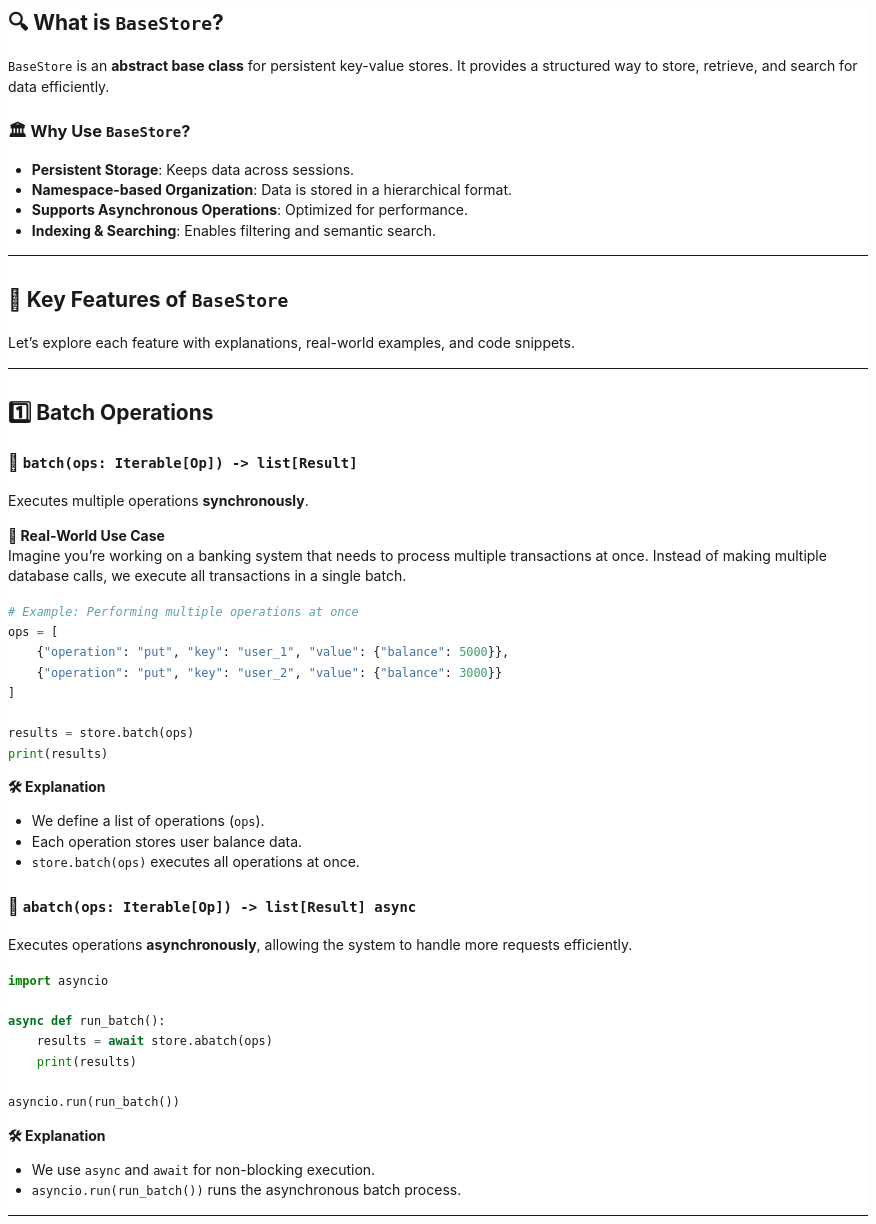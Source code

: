 ## 🔍 What is `BaseStore`?
`BaseStore` is an **abstract base class** for persistent key-value stores. It provides a structured way to store, retrieve, and search for data efficiently.

### 🏛️ Why Use `BaseStore`?
- **Persistent Storage**: Keeps data across sessions.
- **Namespace-based Organization**: Data is stored in a hierarchical format.
- **Supports Asynchronous Operations**: Optimized for performance.
- **Indexing & Searching**: Enables filtering and semantic search.

---

## 📌 Key Features of `BaseStore`
Let’s explore each feature with explanations, real-world examples, and code snippets.

---

## 1️⃣ **Batch Operations**
### 🔹 `batch(ops: Iterable[Op]) -> list[Result]`
Executes multiple operations **synchronously**.

**🔹 Real-World Use Case**  
Imagine you’re working on a banking system that needs to process multiple transactions at once. Instead of making multiple database calls, we execute all transactions in a single batch.

```python
# Example: Performing multiple operations at once
ops = [
    {"operation": "put", "key": "user_1", "value": {"balance": 5000}},
    {"operation": "put", "key": "user_2", "value": {"balance": 3000}}
]

results = store.batch(ops)
print(results)
```
**🛠 Explanation**  
- We define a list of operations (`ops`).
- Each operation stores user balance data.
- `store.batch(ops)` executes all operations at once.

### 🔹 `abatch(ops: Iterable[Op]) -> list[Result] async`
Executes operations **asynchronously**, allowing the system to handle more requests efficiently.

```python
import asyncio

async def run_batch():
    results = await store.abatch(ops)
    print(results)

asyncio.run(run_batch())
```
**🛠 Explanation**  
- We use `async` and `await` for non-blocking execution.
- `asyncio.run(run_batch())` runs the asynchronous batch process.

---